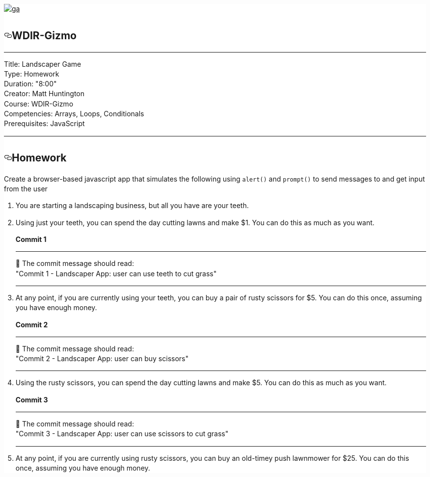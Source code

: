     
  <div id="readme" class="readme blob instapaper_body">
    <article class="markdown-body entry-content" itemprop="text"><p><a href="https://camo.githubusercontent.com/6ca75e52ba7cf640161aefd5355a4fbfff7d5f18/687474703a2f2f6d6f62626f6f6b2e67656e6572616c617373656d622e6c792f67615f636f672e706e67" target="_blank"><img src="https://camo.githubusercontent.com/6ca75e52ba7cf640161aefd5355a4fbfff7d5f18/687474703a2f2f6d6f62626f6f6b2e67656e6572616c617373656d622e6c792f67615f636f672e706e67" alt="ga" data-canonical-src="http://mobbook.generalassemb.ly/ga_cog.png" style="max-width:100%;"></a></p>
<h1><a id="user-content-wdir-gizmo" class="anchor" href="#wdir-gizmo" aria-hidden="true"><svg aria-hidden="true" class="octicon octicon-link" height="16" version="1.1" viewBox="0 0 16 16" width="16"><path fill-rule="evenodd" d="M4 9h1v1H4c-1.5 0-3-1.69-3-3.5S2.55 3 4 3h4c1.45 0 3 1.69 3 3.5 0 1.41-.91 2.72-2 3.25V8.59c.58-.45 1-1.27 1-2.09C10 5.22 8.98 4 8 4H4c-.98 0-2 1.22-2 2.5S3 9 4 9zm9-3h-1v1h1c1 0 2 1.22 2 2.5S13.98 12 13 12H9c-.98 0-2-1.22-2-2.5 0-.83.42-1.64 1-2.09V6.25c-1.09.53-2 1.84-2 3.25C6 11.31 7.55 13 9 13h4c1.45 0 3-1.69 3-3.5S14.5 6 13 6z"></path></svg></a>WDIR-Gizmo</h1>
<hr>
<p>Title: Landscaper Game<br>
Type: Homework<br>
Duration: "8:00"<br>
Creator: Matt Huntington<br>
Course: WDIR-Gizmo<br>
Competencies: Arrays, Loops, Conditionals <br>
Prerequisites: JavaScript <br></p>
<hr>
<h1><a id="user-content-homework" class="anchor" href="#homework" aria-hidden="true"><svg aria-hidden="true" class="octicon octicon-link" height="16" version="1.1" viewBox="0 0 16 16" width="16"><path fill-rule="evenodd" d="M4 9h1v1H4c-1.5 0-3-1.69-3-3.5S2.55 3 4 3h4c1.45 0 3 1.69 3 3.5 0 1.41-.91 2.72-2 3.25V8.59c.58-.45 1-1.27 1-2.09C10 5.22 8.98 4 8 4H4c-.98 0-2 1.22-2 2.5S3 9 4 9zm9-3h-1v1h1c1 0 2 1.22 2 2.5S13.98 12 13 12H9c-.98 0-2-1.22-2-2.5 0-.83.42-1.64 1-2.09V6.25c-1.09.53-2 1.84-2 3.25C6 11.31 7.55 13 9 13h4c1.45 0 3-1.69 3-3.5S14.5 6 13 6z"></path></svg></a>Homework</h1>
<p>Create a browser-based javascript app that simulates the following using <code>alert()</code> and <code>prompt()</code> to send messages to and get input from the user</p>
<ol>
<li>
<p>You are starting a landscaping business, but all you have are your teeth.</p>
</li>
<li>
<p>Using just your teeth, you can spend the day cutting lawns and make $1.  You can do this as much as you want.</p>
<p><strong>Commit 1</strong> <br></p>
 <hr>
 <g-emoji alias="red_circle" fallback-src="https://assets-cdn.github.com/images/icons/emoji/unicode/1f534.png" ios-version="6.0">🔴</g-emoji> The commit message should read: <br>
 "Commit 1 - Landscaper App: user can use teeth to cut grass"
 <hr>
</li>
<li>
<p>At any point, if you are currently using your teeth, you can buy a pair of rusty scissors for $5.  You can do this once, assuming you have enough money.</p>
<p><strong>Commit 2</strong> <br></p>
 <hr>
 <g-emoji alias="red_circle" fallback-src="https://assets-cdn.github.com/images/icons/emoji/unicode/1f534.png" ios-version="6.0">🔴</g-emoji> The commit message should read: <br>
 "Commit 2 - Landscaper App: user can buy scissors"
 <hr>
</li>
<li>
<p>Using the rusty scissors, you can spend the day cutting lawns and make $5.  You can do this as much as you want.</p>
<p><strong>Commit 3</strong> <br></p>
 <hr>
 <g-emoji alias="red_circle" fallback-src="https://assets-cdn.github.com/images/icons/emoji/unicode/1f534.png" ios-version="6.0">🔴</g-emoji> The commit message should read: <br>
 "Commit 3 - Landscaper App: user can use scissors to cut grass"
 <hr>
</li>
<li>
<p>At any point, if you are currently using rusty scissors, you can buy an old-timey push lawnmower for $25.  You can do this once, assuming you have enough money.</p>